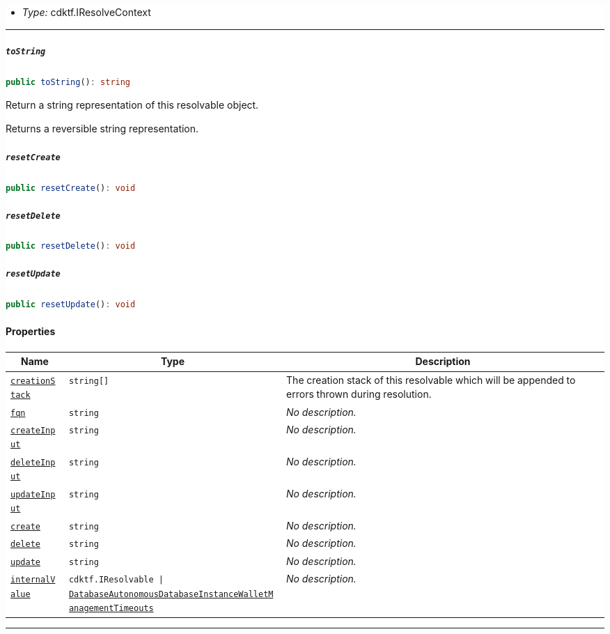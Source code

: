 - *Type:* cdktf.IResolveContext

---

##### `toString` <a name="toString" id="rhizo-co-terraform-provider-oci.databaseAutonomousDatabaseInstanceWalletManagement.DatabaseAutonomousDatabaseInstanceWalletManagementTimeoutsOutputReference.toString"></a>

```typescript
public toString(): string
```

Return a string representation of this resolvable object.

Returns a reversible string representation.

##### `resetCreate` <a name="resetCreate" id="rhizo-co-terraform-provider-oci.databaseAutonomousDatabaseInstanceWalletManagement.DatabaseAutonomousDatabaseInstanceWalletManagementTimeoutsOutputReference.resetCreate"></a>

```typescript
public resetCreate(): void
```

##### `resetDelete` <a name="resetDelete" id="rhizo-co-terraform-provider-oci.databaseAutonomousDatabaseInstanceWalletManagement.DatabaseAutonomousDatabaseInstanceWalletManagementTimeoutsOutputReference.resetDelete"></a>

```typescript
public resetDelete(): void
```

##### `resetUpdate` <a name="resetUpdate" id="rhizo-co-terraform-provider-oci.databaseAutonomousDatabaseInstanceWalletManagement.DatabaseAutonomousDatabaseInstanceWalletManagementTimeoutsOutputReference.resetUpdate"></a>

```typescript
public resetUpdate(): void
```


#### Properties <a name="Properties" id="Properties"></a>

| **Name** | **Type** | **Description** |
| --- | --- | --- |
| <code><a href="#rhizo-co-terraform-provider-oci.databaseAutonomousDatabaseInstanceWalletManagement.DatabaseAutonomousDatabaseInstanceWalletManagementTimeoutsOutputReference.property.creationStack">creationStack</a></code> | <code>string[]</code> | The creation stack of this resolvable which will be appended to errors thrown during resolution. |
| <code><a href="#rhizo-co-terraform-provider-oci.databaseAutonomousDatabaseInstanceWalletManagement.DatabaseAutonomousDatabaseInstanceWalletManagementTimeoutsOutputReference.property.fqn">fqn</a></code> | <code>string</code> | *No description.* |
| <code><a href="#rhizo-co-terraform-provider-oci.databaseAutonomousDatabaseInstanceWalletManagement.DatabaseAutonomousDatabaseInstanceWalletManagementTimeoutsOutputReference.property.createInput">createInput</a></code> | <code>string</code> | *No description.* |
| <code><a href="#rhizo-co-terraform-provider-oci.databaseAutonomousDatabaseInstanceWalletManagement.DatabaseAutonomousDatabaseInstanceWalletManagementTimeoutsOutputReference.property.deleteInput">deleteInput</a></code> | <code>string</code> | *No description.* |
| <code><a href="#rhizo-co-terraform-provider-oci.databaseAutonomousDatabaseInstanceWalletManagement.DatabaseAutonomousDatabaseInstanceWalletManagementTimeoutsOutputReference.property.updateInput">updateInput</a></code> | <code>string</code> | *No description.* |
| <code><a href="#rhizo-co-terraform-provider-oci.databaseAutonomousDatabaseInstanceWalletManagement.DatabaseAutonomousDatabaseInstanceWalletManagementTimeoutsOutputReference.property.create">create</a></code> | <code>string</code> | *No description.* |
| <code><a href="#rhizo-co-terraform-provider-oci.databaseAutonomousDatabaseInstanceWalletManagement.DatabaseAutonomousDatabaseInstanceWalletManagementTimeoutsOutputReference.property.delete">delete</a></code> | <code>string</code> | *No description.* |
| <code><a href="#rhizo-co-terraform-provider-oci.databaseAutonomousDatabaseInstanceWalletManagement.DatabaseAutonomousDatabaseInstanceWalletManagementTimeoutsOutputReference.property.update">update</a></code> | <code>string</code> | *No description.* |
| <code><a href="#rhizo-co-terraform-provider-oci.databaseAutonomousDatabaseInstanceWalletManagement.DatabaseAutonomousDatabaseInstanceWalletManagementTimeoutsOutputReference.property.internalValue">internalValue</a></code> | <code>cdktf.IResolvable \| <a href="#rhizo-co-terraform-provider-oci.databaseAutonomousDatabaseInstanceWalletManagement.DatabaseAutonomousDatabaseInstanceWalletManagementTimeouts">DatabaseAutonomousDatabaseInstanceWalletManagementTimeouts</a></code> | *No description.* |

---